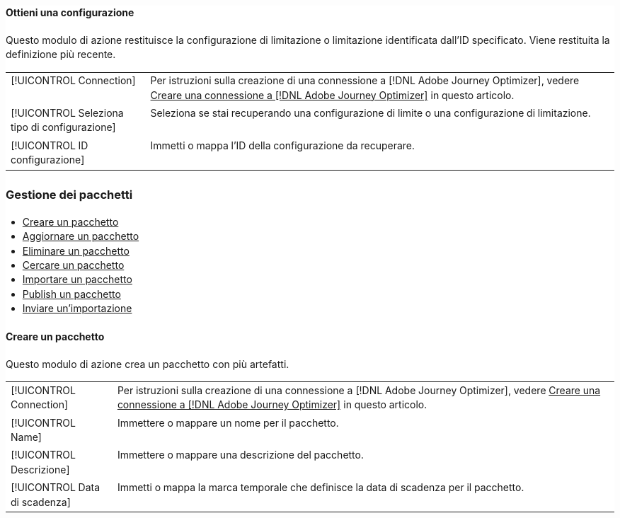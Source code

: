 #### Ottieni una configurazione

Questo modulo di azione restituisce la configurazione di limitazione o limitazione identificata dall’ID specificato. Viene restituita la definizione più recente.

<table style="table-layout:auto"> 
 <col> 
 <col> 
 <tbody> 
  <tr> 
   <td role="rowheader">[!UICONTROL Connection]</td> 
   <td>Per istruzioni sulla creazione di una connessione a [!DNL Adobe Journey Optimizer], vedere <a href="#create-a-connection-to-adobe-journey-optimizer" class="MCXref xref" >Creare una connessione a [!DNL Adobe Journey Optimizer]</a> in questo articolo.</td> 
  </tr> 
  <tr> 
   <td role="rowheader">[!UICONTROL Seleziona tipo di configurazione]</td> 
   <td>Seleziona se stai recuperando una configurazione di limite o una configurazione di limitazione.</td> 
  </tr> 
  <tr> 
   <td role="rowheader">[!UICONTROL ID configurazione]</td> 
   <td>Immetti o mappa l’ID della configurazione da recuperare.</td> 
  </tr> 
 </tbody> 
</table>




### Gestione dei pacchetti

* [Creare un pacchetto](#create-a-package)
* [Aggiornare un pacchetto](#update-a-package)
* [Eliminare un pacchetto](#delete-a-package)
* [Cercare un pacchetto](#look-up-a-package)
* [Importare un pacchetto](#import-a-package)
* [Publish un pacchetto](#publish-a-package)
* [Inviare un’importazione](#submit-an-import)



#### Creare un pacchetto

Questo modulo di azione crea un pacchetto con più artefatti.

<table style="table-layout:auto"> 
 <col> 
 <col> 
 <tbody> 
  <tr> 
   <td role="rowheader">[!UICONTROL Connection]</td> 
   <td>Per istruzioni sulla creazione di una connessione a [!DNL Adobe Journey Optimizer], vedere <a href="#create-a-connection-to-adobe-journey-optimizer" class="MCXref xref" >Creare una connessione a [!DNL Adobe Journey Optimizer]</a> in questo articolo.</td> 
  </tr> 
  <tr> 
   <td role="rowheader">[!UICONTROL Name]</td> 
   <td>Immettere o mappare un nome per il pacchetto.</td> 
  </tr> 
  <tr> 
   <td role="rowheader">[!UICONTROL Descrizione]</td> 
   <td>Immettere o mappare una descrizione del pacchetto.</td> 
  </tr> 
  <tr> 
   <td role="rowheader">[!UICONTROL Data di scadenza]</td> 
   <td>Immetti o mappa la marca temporale che definisce la data di scadenza per il pacchetto. </td> 